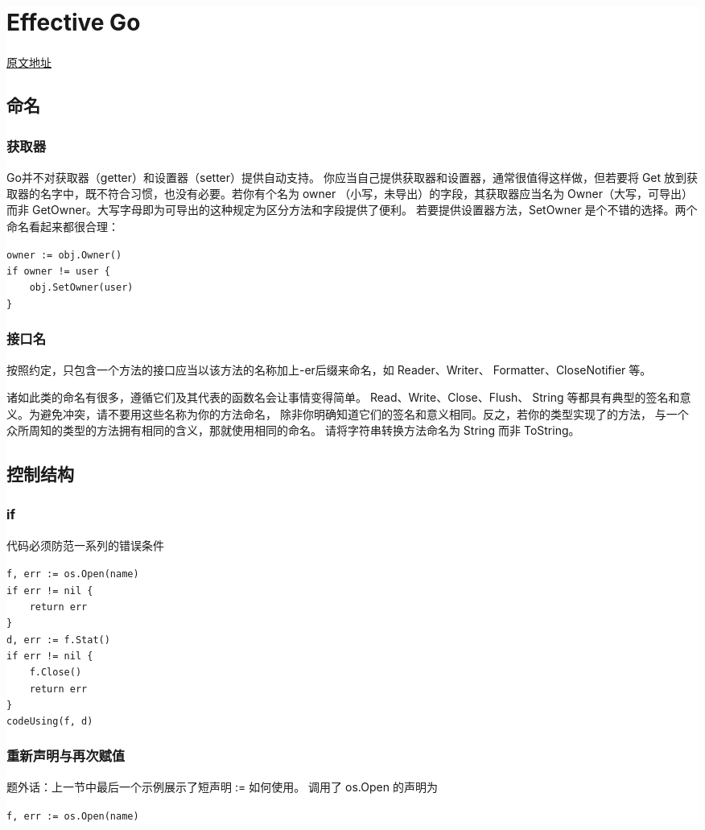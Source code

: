 # Effective Go

[原文地址](https://go-zh.org/doc/effective_go.html)

## 命名

### 获取器

Go并不对获取器（getter）和设置器（setter）提供自动支持。 你应当自己提供获取器和设置器，通常很值得这样做，但若要将 Get 放到获取器的名字中，既不符合习惯，也没有必要。若你有个名为 owner （小写，未导出）的字段，其获取器应当名为 Owner（大写，可导出）而非 GetOwner。大写字母即为可导出的这种规定为区分方法和字段提供了便利。 若要提供设置器方法，SetOwner 是个不错的选择。两个命名看起来都很合理：

```golang
owner := obj.Owner()
if owner != user {
	obj.SetOwner(user)
}
```

### 接口名

按照约定，只包含一个方法的接口应当以该方法的名称加上-er后缀来命名，如 Reader、Writer、 Formatter、CloseNotifier 等。

诸如此类的命名有很多，遵循它们及其代表的函数名会让事情变得简单。 Read、Write、Close、Flush、 String 等都具有典型的签名和意义。为避免冲突，请不要用这些名称为你的方法命名， 除非你明确知道它们的签名和意义相同。反之，若你的类型实现了的方法， 与一个众所周知的类型的方法拥有相同的含义，那就使用相同的命名。 请将字符串转换方法命名为 String 而非 ToString。

## 控制结构

### if

代码必须防范一系列的错误条件

```golang
f, err := os.Open(name)
if err != nil {
	return err
}
d, err := f.Stat()
if err != nil {
	f.Close()
	return err
}
codeUsing(f, d)
```

### 重新声明与再次赋值

题外话：上一节中最后一个示例展示了短声明 := 如何使用。 调用了 os.Open 的声明为

```golang
f, err := os.Open(name)
```
